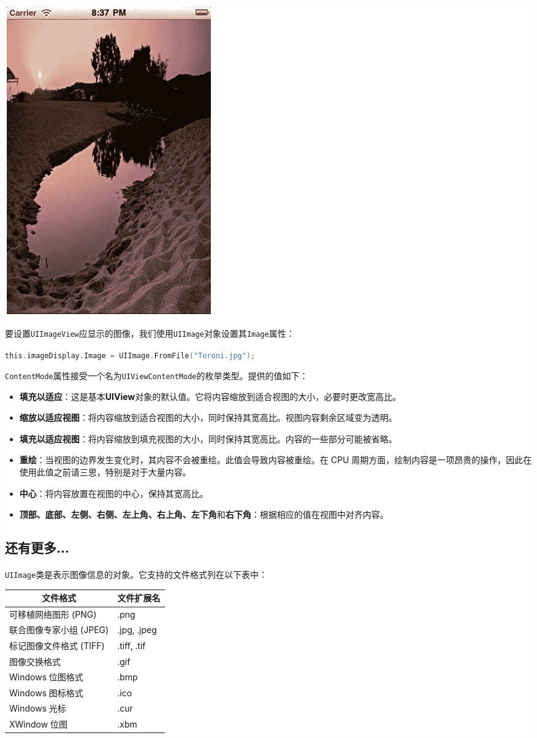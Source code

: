 ![如何工作...](img/1468EXP_02_08.jpg)

要设置`UIImageView`应显示的图像，我们使用`UIImage`对象设置其`Image`属性：

```swift
this.imageDisplay.Image = UIImage.FromFile("Toroni.jpg");

```

`ContentMode`属性接受一个名为`UIViewContentMode`的枚举类型。提供的值如下：

+   **填充以适应**：这是基本**UIView**对象的默认值。它将内容缩放到适合视图的大小，必要时更改宽高比。

+   **缩放以适应视图**：将内容缩放到适合视图的大小，同时保持其宽高比。视图内容剩余区域变为透明。

+   **填充以适应视图**：将内容缩放到填充视图的大小，同时保持其宽高比。内容的一些部分可能被省略。

+   **重绘**：当视图的边界发生变化时，其内容不会被重绘。此值会导致内容被重绘。在 CPU 周期方面，绘制内容是一项昂贵的操作，因此在使用此值之前请三思，特别是对于大量内容。

+   **中心**：将内容放置在视图的中心，保持其宽高比。

+   **顶部、底部、左侧、右侧、左上角、右上角、左下角**和**右下角**：根据相应的值在视图中对齐内容。

## 还有更多...

`UIImage`类是表示图像信息的对象。它支持的文件格式列在以下表中：

| 文件格式 | 文件扩展名 |
| --- | --- |
| 可移植网络图形 (PNG) | .png |
| 联合图像专家小组 (JPEG) | .jpg, .jpeg |
| 标记图像文件格式 (TIFF) | .tiff, .tif |
| 图像交换格式 | .gif |
| Windows 位图格式 | .bmp |
| Windows 图标格式 | .ico |
| Windows 光标 | .cur |
| XWindow 位图 | .xbm |